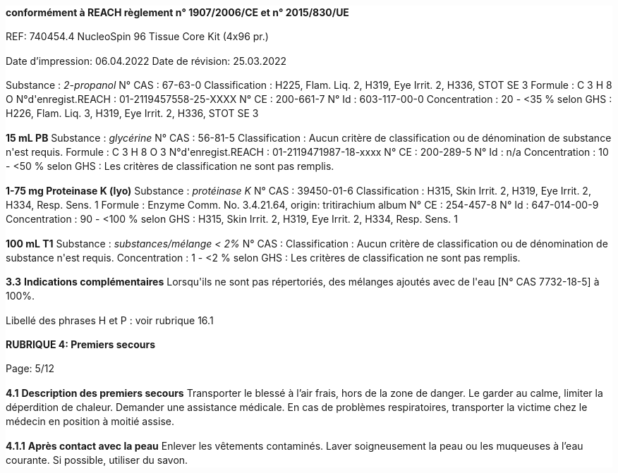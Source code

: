 **conformément à REACH règlement n° 1907/2006/CE et n° 2015/830/UE**

REF: 740454.4 NucleoSpin 96 Tissue Core Kit (4x96 pr.)

Date d’impression: 06.04.2022 Date de révision: 25.03.2022

Substance : _2-propanol_ N° CAS : 67-63-0
Classification : H225, Flam. Liq. 2, H319, Eye Irrit. 2, H336, STOT SE 3
Formule : C 3 H 8 O
N°d'enregist.REACH : 01-2119457558-25-XXXX
N° CE : 200-661-7 N° Id : 603-117-00-0
Concentration : 20 - <35 %
selon GHS : H226, Flam. Liq. 3, H319, Eye Irrit. 2, H336, STOT SE 3

**15 mL PB**
Substance : _glycérine_ N° CAS : 56-81-5
Classification : Aucun critère de classification ou de dénomination de substance n'est requis.
Formule : C 3 H 8 O 3
N°d'enregist.REACH : 01-2119471987-18-xxxx
N° CE : 200-289-5 N° Id : n/a
Concentration : 10 - <50 %
selon GHS : Les critères de classification ne sont pas remplis.

**1-75 mg Proteinase K (lyo)**
Substance : _protéinase K_ N° CAS : 39450-01-6
Classification : H315, Skin Irrit. 2, H319, Eye Irrit. 2, H334, Resp. Sens. 1
Formule : Enzyme Comm. No. 3.4.21.64, origin: tritirachium album
N° CE : 254-457-8 N° Id : 647-014-00-9
Concentration : 90 - <100 %
selon GHS : H315, Skin Irrit. 2, H319, Eye Irrit. 2, H334, Resp. Sens. 1

**100 mL T1**
Substance : _substances/mélange < 2%_ N° CAS : Classification : Aucun critère de classification ou de dénomination de substance n'est requis.
Concentration : 1 - <2 %
selon GHS : Les critères de classification ne sont pas remplis.

**3.3** **Indications complémentaires**
Lorsqu'ils ne sont pas répertoriés, des mélanges ajoutés avec de l'eau [N° CAS 7732-18-5] à 100%.

Libellé des phrases H et P : voir rubrique 16.1

**RUBRIQUE 4: Premiers secours**


Page: 5/12


**4.1** **Description des premiers secours**
Transporter le blessé à l’air frais, hors de la zone de danger. Le garder au calme, limiter la déperdition de chaleur. Demander une
assistance médicale. En cas de problèmes respiratoires, transporter la victime chez le médecin en position à moitié assise.

**4.1.1** **Après contact avec la peau**
Enlever les vêtements contaminés. Laver soigneusement la peau ou les muqueuses à l’eau courante. Si possible, utiliser du savon.
